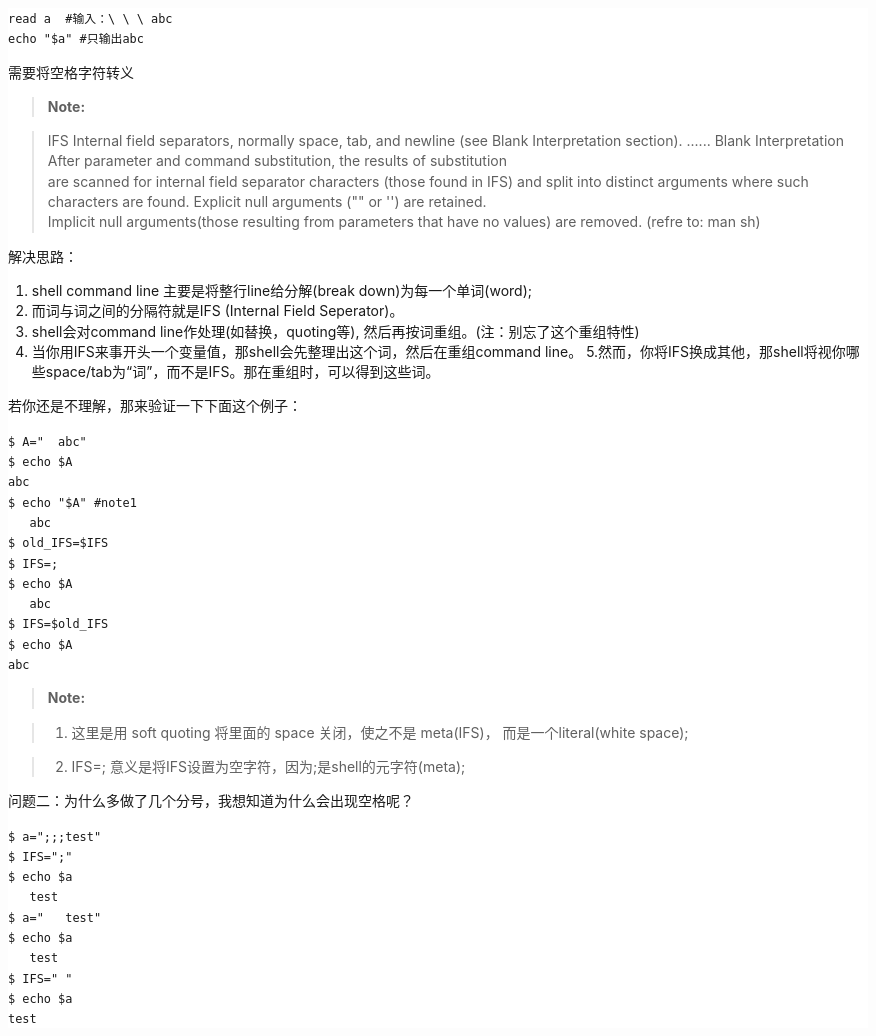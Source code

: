 ```shell
read a  #输入：\ \ \ abc
echo "$a" #只输出abc
```
需要将空格字符转义


> **Note:** 

>  IFS   Internal field separators, normally  space,  tab,  and newline (see Blank Interpretation section).
>  ......
>  Blank Interpretation
>   After parameter and command  substitution,  the  results  of substitution  
>   are scanned for internal field separator characters (those found in IFS) 
>   and split  into  distinct  arguments  where  such characters are found. 
>   Explicit null arguments ("" or  '')  are  retained.  
>   Implicit  null  arguments(those  resulting  from  parameters that have no values) 
>   are removed. 
>   (refre to: man sh)

解决思路：

1. shell command line 主要是将整行line给分解(break down)为每一个单词(word);
2. 而词与词之间的分隔符就是IFS (Internal Field Seperator)。
3. shell会对command line作处理(如替换，quoting等), 然后再按词重组。(注：别忘了这个重组特性)
4. 当你用IFS来事开头一个变量值，那shell会先整理出这个词，然后在重组command line。
5.然而，你将IFS换成其他，那shell将视你哪些space/tab为“词”，而不是IFS。那在重组时，可以得到这些词。

若你还是不理解，那来验证一下下面这个例子：
```shell
$ A="  abc" 
$ echo $A
abc
$ echo "$A" #note1
   abc
$ old_IFS=$IFS
$ IFS=;
$ echo $A
   abc
$ IFS=$old_IFS
$ echo $A
abc
```
> **Note:**

>  1. 这里是用 soft quoting 将里面的 space 关闭，使之不是 meta(IFS)，
>  而是一个literal(white space);

>  2. IFS=; 意义是将IFS设置为空字符，因为;是shell的元字符(meta);


问题二：为什么多做了几个分号，我想知道为什么会出现空格呢？
```shell
$ a=";;;test"                              
$ IFS=";"                                  
$ echo $a                                  
   test                                                                         
$ a="   test"                              
$ echo $a                                  
   test                                                                         
$ IFS=" "                                  
$ echo $a                                  
test    
```
